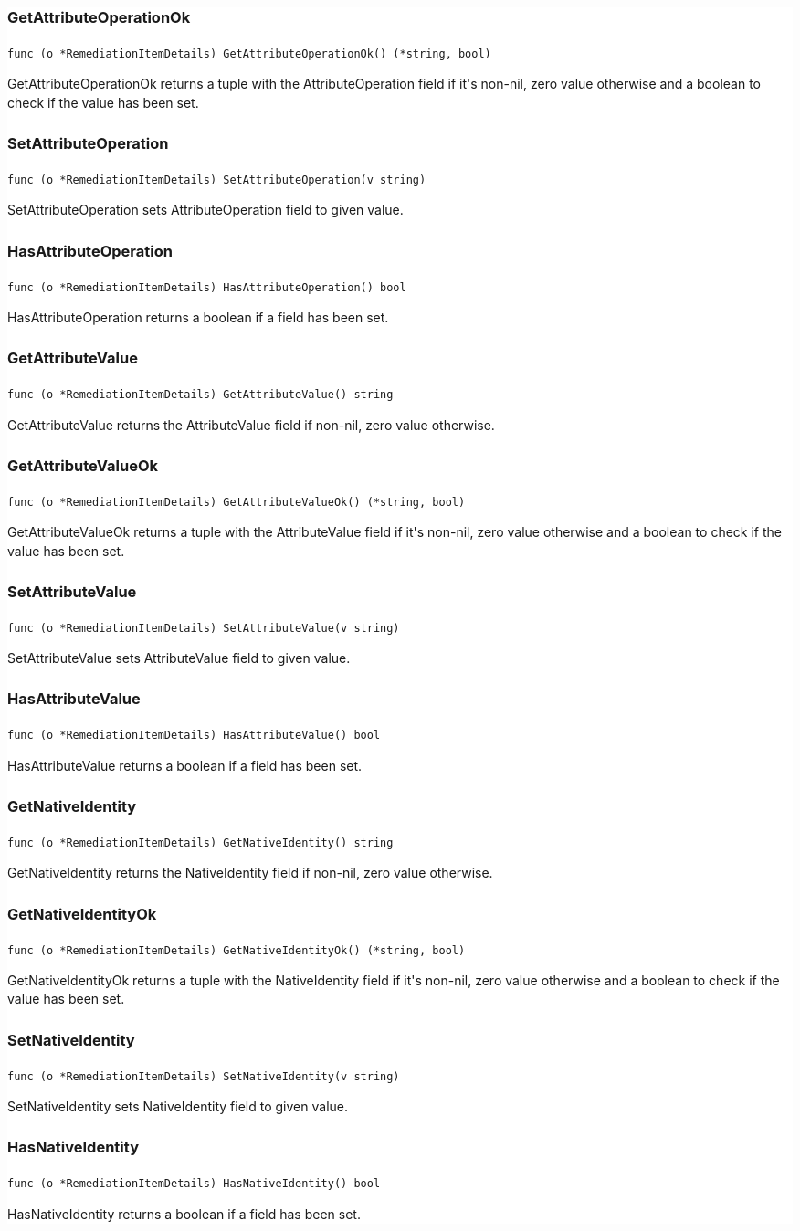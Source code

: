 ### GetAttributeOperationOk

`func (o *RemediationItemDetails) GetAttributeOperationOk() (*string, bool)`

GetAttributeOperationOk returns a tuple with the AttributeOperation field if it's non-nil, zero value otherwise and a boolean to check if the value has been set.

### SetAttributeOperation

`func (o *RemediationItemDetails) SetAttributeOperation(v string)`

SetAttributeOperation sets AttributeOperation field to given value.

### HasAttributeOperation

`func (o *RemediationItemDetails) HasAttributeOperation() bool`

HasAttributeOperation returns a boolean if a field has been set.

### GetAttributeValue

`func (o *RemediationItemDetails) GetAttributeValue() string`

GetAttributeValue returns the AttributeValue field if non-nil, zero value otherwise.

### GetAttributeValueOk

`func (o *RemediationItemDetails) GetAttributeValueOk() (*string, bool)`

GetAttributeValueOk returns a tuple with the AttributeValue field if it's non-nil, zero value otherwise and a boolean to check if the value has been set.

### SetAttributeValue

`func (o *RemediationItemDetails) SetAttributeValue(v string)`

SetAttributeValue sets AttributeValue field to given value.

### HasAttributeValue

`func (o *RemediationItemDetails) HasAttributeValue() bool`

HasAttributeValue returns a boolean if a field has been set.

### GetNativeIdentity

`func (o *RemediationItemDetails) GetNativeIdentity() string`

GetNativeIdentity returns the NativeIdentity field if non-nil, zero value otherwise.

### GetNativeIdentityOk

`func (o *RemediationItemDetails) GetNativeIdentityOk() (*string, bool)`

GetNativeIdentityOk returns a tuple with the NativeIdentity field if it's non-nil, zero value otherwise and a boolean to check if the value has been set.

### SetNativeIdentity

`func (o *RemediationItemDetails) SetNativeIdentity(v string)`

SetNativeIdentity sets NativeIdentity field to given value.

### HasNativeIdentity

`func (o *RemediationItemDetails) HasNativeIdentity() bool`

HasNativeIdentity returns a boolean if a field has been set.
